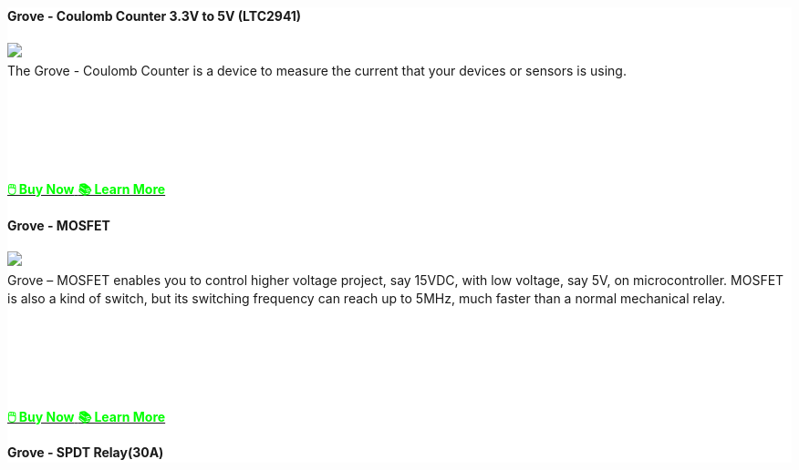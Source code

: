 
#### Grove - Coulomb Counter 3.3V to 5V (LTC2941)

<div class="all_container">
    <div class="xiao_topic_page_pic">
        <img src="https://files.seeedstudio.com/wiki/Grove-Coulomb_Counter_3.3V_to_5V-LTC2941/img/main.jpg" style={{width:900, height:'auto'}}/>
    </div>
    <div class="xiao_topic_page_font1">
        <font size={"2.1"}>The Grove - Coulomb Counter is a device to measure the current that your devices or sensors is using. </font>
    </div>
</div>


<br /><br /><br /><br />

<div class="get_one_now_container" style={{textAlign: 'center'}}>
    <a class="get_one_now_item" href="https://www.seeedstudio.com/Grove-Coulomb-Counter-3-3V-to-5V-LTC2941.html"><strong><span><font color={'FFFFFF'} size={"4"}> 🖱️ Buy Now</font></span></strong>
    </a>
    <a class="get_one_now_item" href="/Grove-Coulomb_Counter_3.3V_to_5V-LTC2941/" ><strong><span><font color={'FFFFFF'} size={"4"}> 📚 Learn More</font></span></strong>
    </a>
</div>


#### Grove - MOSFET

<div class="all_container">
    <div class="xiao_topic_page_pic">
        <img src="https://media-cdn.seeedstudio.com/media/catalog/product/cache/bb49d3ec4ee05b6f018e93f896b8a25d/h/t/httpsstatics3.seeedstudio.comseeedfile2018-01bazaar676587_img_5752aa.jpg" style={{width:900, height:'auto'}}/>
    </div>
    <div class="xiao_topic_page_font1">
        <font size={"2.1"}>Grove – MOSFET enables you to control higher voltage project, say 15VDC, with low voltage, say 5V, on microcontroller. MOSFET is also a kind of switch, but its switching frequency can reach up to 5MHz, much faster than a normal mechanical relay.  </font>
    </div>
</div>


<br /><br /><br /><br />

<div class="get_one_now_container" style={{textAlign: 'center'}}>
    <a class="get_one_now_item" href="https://www.seeedstudio.com/Grove-MOSFET.html"><strong><span><font color={'FFFFFF'} size={"4"}> 🖱️ Buy Now</font></span></strong>
    </a>
    <a class="get_one_now_item" href="/Grove-MOSFET/" ><strong><span><font color={'FFFFFF'} size={"4"}> 📚 Learn More</font></span></strong>
    </a>
</div>



#### Grove - SPDT Relay(30A)
